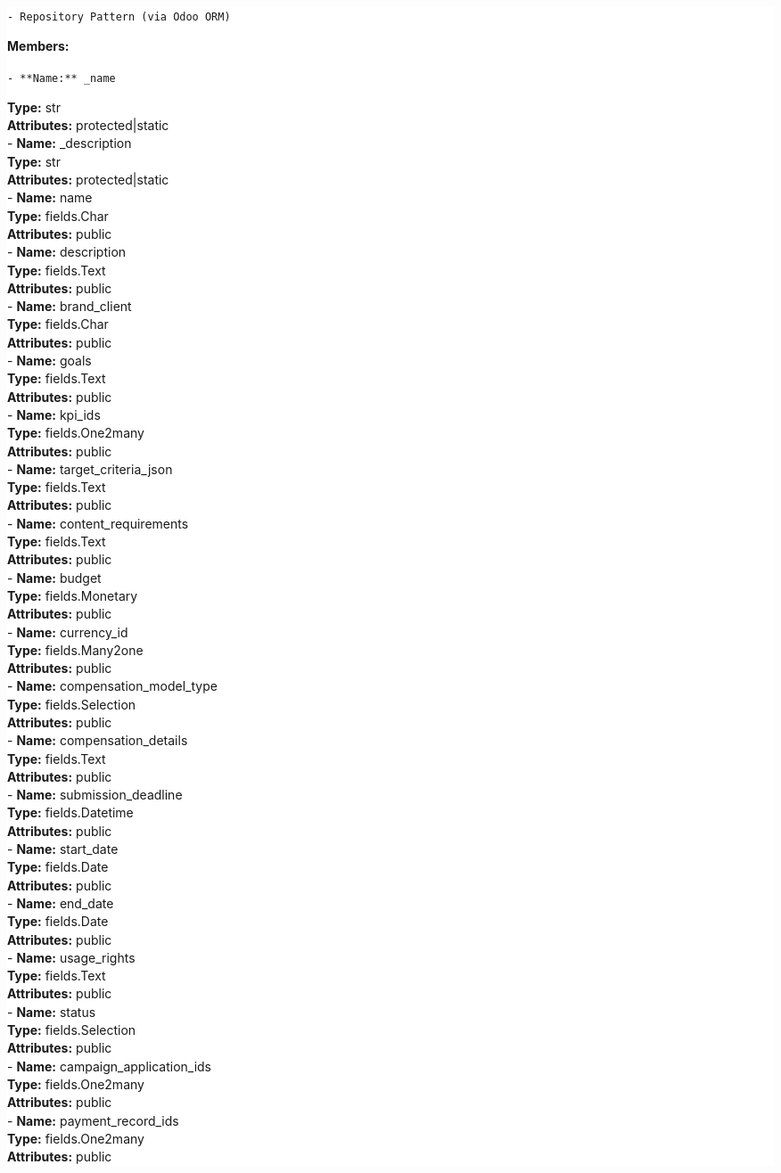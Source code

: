     - Repository Pattern (via Odoo ORM)
    
**Members:**
    
    - **Name:** _name  
**Type:** str  
**Attributes:** protected|static  
    - **Name:** _description  
**Type:** str  
**Attributes:** protected|static  
    - **Name:** name  
**Type:** fields.Char  
**Attributes:** public  
    - **Name:** description  
**Type:** fields.Text  
**Attributes:** public  
    - **Name:** brand_client  
**Type:** fields.Char  
**Attributes:** public  
    - **Name:** goals  
**Type:** fields.Text  
**Attributes:** public  
    - **Name:** kpi_ids  
**Type:** fields.One2many  
**Attributes:** public  
    - **Name:** target_criteria_json  
**Type:** fields.Text  
**Attributes:** public  
    - **Name:** content_requirements  
**Type:** fields.Text  
**Attributes:** public  
    - **Name:** budget  
**Type:** fields.Monetary  
**Attributes:** public  
    - **Name:** currency_id  
**Type:** fields.Many2one  
**Attributes:** public  
    - **Name:** compensation_model_type  
**Type:** fields.Selection  
**Attributes:** public  
    - **Name:** compensation_details  
**Type:** fields.Text  
**Attributes:** public  
    - **Name:** submission_deadline  
**Type:** fields.Datetime  
**Attributes:** public  
    - **Name:** start_date  
**Type:** fields.Date  
**Attributes:** public  
    - **Name:** end_date  
**Type:** fields.Date  
**Attributes:** public  
    - **Name:** usage_rights  
**Type:** fields.Text  
**Attributes:** public  
    - **Name:** status  
**Type:** fields.Selection  
**Attributes:** public  
    - **Name:** campaign_application_ids  
**Type:** fields.One2many  
**Attributes:** public  
    - **Name:** payment_record_ids  
**Type:** fields.One2many  
**Attributes:** public  